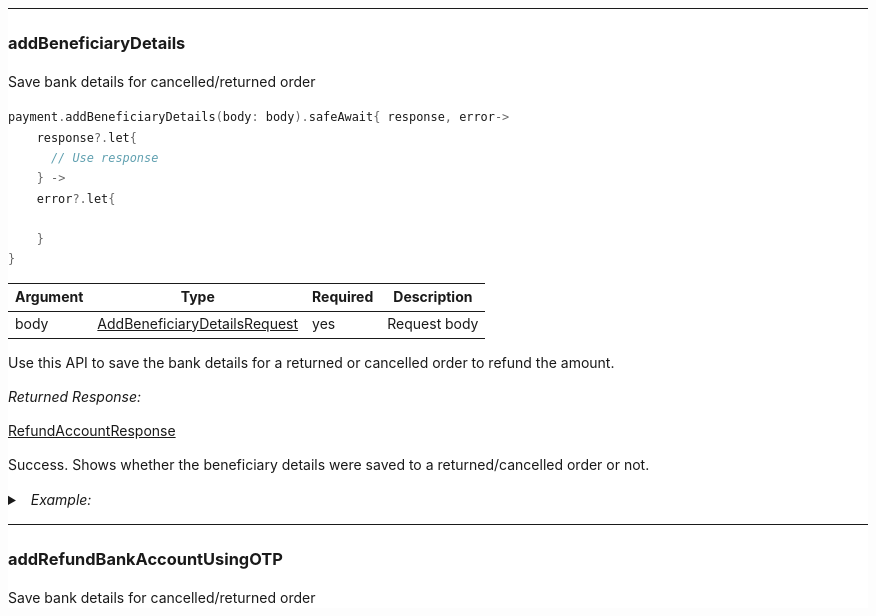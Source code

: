 







---


### addBeneficiaryDetails
Save bank details for cancelled/returned order




```kotlin
payment.addBeneficiaryDetails(body: body).safeAwait{ response, error->
    response?.let{
      // Use response
    } ->
    error?.let{
      
    } 
}
```





| Argument  |  Type  | Required | Description |
| --------- | -----  | -------- | ----------- |
| body | [AddBeneficiaryDetailsRequest](#AddBeneficiaryDetailsRequest) | yes | Request body |


Use this API to save the bank details for a returned or cancelled order to refund the amount.

*Returned Response:*




[RefundAccountResponse](#RefundAccountResponse)

Success. Shows whether the beneficiary details were saved to a returned/cancelled order or not.




<details><summary><i>&nbsp; Example:</i></summary></details>









---


### addRefundBankAccountUsingOTP
Save bank details for cancelled/returned order



